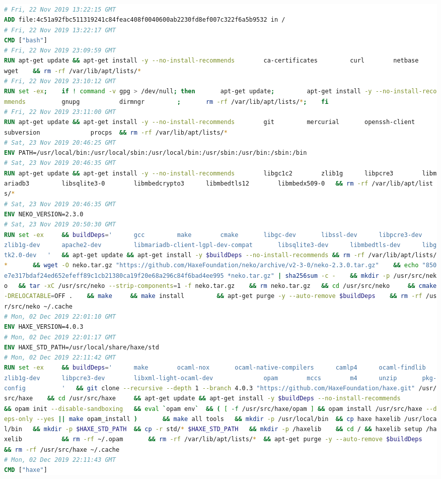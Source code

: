 ```dockerfile
# Fri, 22 Nov 2019 13:22:15 GMT
ADD file:4c51a92fbc511319241c84feac408f0040600ab2230fd8ef007c322f6a5b9532 in / 
# Fri, 22 Nov 2019 13:22:17 GMT
CMD ["bash"]
# Fri, 22 Nov 2019 23:09:59 GMT
RUN apt-get update && apt-get install -y --no-install-recommends 		ca-certificates 		curl 		netbase 		wget 	&& rm -rf /var/lib/apt/lists/*
# Fri, 22 Nov 2019 23:10:12 GMT
RUN set -ex; 	if ! command -v gpg > /dev/null; then 		apt-get update; 		apt-get install -y --no-install-recommends 			gnupg 			dirmngr 		; 		rm -rf /var/lib/apt/lists/*; 	fi
# Fri, 22 Nov 2019 23:11:00 GMT
RUN apt-get update && apt-get install -y --no-install-recommends 		git 		mercurial 		openssh-client 		subversion 				procps 	&& rm -rf /var/lib/apt/lists/*
# Sat, 23 Nov 2019 20:46:25 GMT
ENV PATH=/usr/local/bin:/usr/local/sbin:/usr/local/bin:/usr/sbin:/usr/bin:/sbin:/bin
# Sat, 23 Nov 2019 20:46:35 GMT
RUN apt-get update && apt-get install -y --no-install-recommends 		libgc1c2 		zlib1g 		libpcre3 		libmariadb3 		libsqlite3-0 		libmbedcrypto3 		libmbedtls12 		libmbedx509-0 	&& rm -rf /var/lib/apt/lists/*
# Sat, 23 Nov 2019 20:46:35 GMT
ENV NEKO_VERSION=2.3.0
# Sat, 23 Nov 2019 20:50:30 GMT
RUN set -ex 	&& buildDeps=' 		gcc 		make 		cmake 		libgc-dev 		libssl-dev 		libpcre3-dev 		zlib1g-dev 		apache2-dev 		libmariadb-client-lgpl-dev-compat 		libsqlite3-dev 		libmbedtls-dev 		libgtk2.0-dev 	' 	&& apt-get update && apt-get install -y $buildDeps --no-install-recommends && rm -rf /var/lib/apt/lists/* 		&& wget -O neko.tar.gz "https://github.com/HaxeFoundation/neko/archive/v2-3-0/neko-2.3.0.tar.gz" 	&& echo "850e7e317bdaf24ed652efeff89c1cb21380ca19f20e68a296c84f6bad4ee995 *neko.tar.gz" | sha256sum -c - 	&& mkdir -p /usr/src/neko 	&& tar -xC /usr/src/neko --strip-components=1 -f neko.tar.gz 	&& rm neko.tar.gz 	&& cd /usr/src/neko 	&& cmake -DRELOCATABLE=OFF . 	&& make 	&& make install 		&& apt-get purge -y --auto-remove $buildDeps 	&& rm -rf /usr/src/neko ~/.cache
# Mon, 02 Dec 2019 22:01:10 GMT
ENV HAXE_VERSION=4.0.3
# Mon, 02 Dec 2019 22:01:17 GMT
ENV HAXE_STD_PATH=/usr/local/share/haxe/std
# Mon, 02 Dec 2019 22:11:42 GMT
RUN set -ex 	&& buildDeps=' 		make 		ocaml-nox 		ocaml-native-compilers 		camlp4 		ocaml-findlib 		zlib1g-dev 		libpcre3-dev 		libxml-light-ocaml-dev 				opam 		mccs 		m4 		unzip 		pkg-config 			' 	&& git clone --recursive --depth 1 --branch 4.0.3 "https://github.com/HaxeFoundation/haxe.git" /usr/src/haxe 	&& cd /usr/src/haxe 	&& apt-get update && apt-get install -y $buildDeps --no-install-recommends 			&& opam init --disable-sandboxing 	&& eval `opam env` 	&& ( [ -f /usr/src/haxe/opam ] && opam install /usr/src/haxe --deps-only --yes || make opam_install ) 		&& make all tools 	&& mkdir -p /usr/local/bin 	&& cp haxe haxelib /usr/local/bin 	&& mkdir -p $HAXE_STD_PATH 	&& cp -r std/* $HAXE_STD_PATH 	&& mkdir -p /haxelib 	&& cd / && haxelib setup /haxelib 			&& rm -rf ~/.opam 		&& rm -rf /var/lib/apt/lists/* 	&& apt-get purge -y --auto-remove $buildDeps 	&& rm -rf /usr/src/haxe ~/.cache
# Mon, 02 Dec 2019 22:11:43 GMT
CMD ["haxe"]
```
